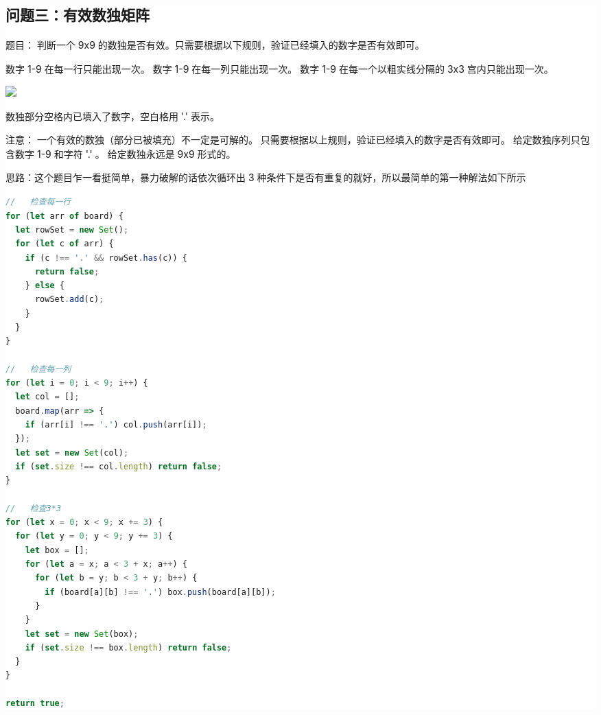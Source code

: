## 问题三：有效数独矩阵

题目：
判断一个 9x9 的数独是否有效。只需要根据以下规则，验证已经填入的数字是否有效即可。

数字 1-9 在每一行只能出现一次。
数字 1-9 在每一列只能出现一次。
数字 1-9 在每一个以粗实线分隔的 3x3 宫内只能出现一次。

<img src="https://upload.wikimedia.org/wikipedia/commons/thumb/f/ff/Sudoku-by-L2G-20050714.svg/250px-Sudoku-by-L2G-20050714.svg.png" width="300"/>

数独部分空格内已填入了数字，空白格用 '.' 表示。

注意：
一个有效的数独（部分已被填充）不一定是可解的。
只需要根据以上规则，验证已经填入的数字是否有效即可。
给定数独序列只包含数字 1-9 和字符 '.' 。
给定数独永远是 9x9 形式的。

思路：这个题目乍一看挺简单，暴力破解的话依次循环出 3 种条件下是否有重复的就好，所以最简单的第一种解法如下所示

```js
//   检查每一行
for (let arr of board) {
  let rowSet = new Set();
  for (let c of arr) {
    if (c !== '.' && rowSet.has(c)) {
      return false;
    } else {
      rowSet.add(c);
    }
  }
}

//   检查每一列
for (let i = 0; i < 9; i++) {
  let col = [];
  board.map(arr => {
    if (arr[i] !== '.') col.push(arr[i]);
  });
  let set = new Set(col);
  if (set.size !== col.length) return false;
}

//   检查3*3
for (let x = 0; x < 9; x += 3) {
  for (let y = 0; y < 9; y += 3) {
    let box = [];
    for (let a = x; a < 3 + x; a++) {
      for (let b = y; b < 3 + y; b++) {
        if (board[a][b] !== '.') box.push(board[a][b]);
      }
    }
    let set = new Set(box);
    if (set.size !== box.length) return false;
  }
}

return true;
```
